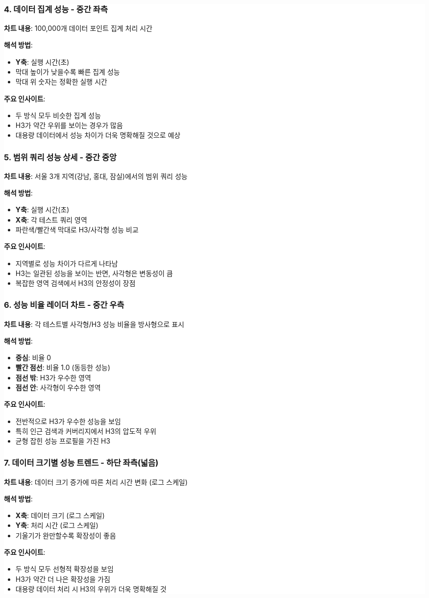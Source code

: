 ### 4. 데이터 집계 성능 - 중간 좌측

**차트 내용**: 100,000개 데이터 포인트 집계 처리 시간

**해석 방법**:
- **Y축**: 실행 시간(초)
- 막대 높이가 낮을수록 빠른 집계 성능
- 막대 위 숫자는 정확한 실행 시간

**주요 인사이트**:
- 두 방식 모두 비슷한 집계 성능
- H3가 약간 우위를 보이는 경우가 많음
- 대용량 데이터에서 성능 차이가 더욱 명확해질 것으로 예상

### 5. 범위 쿼리 성능 상세 - 중간 중앙

**차트 내용**: 서울 3개 지역(강남, 홍대, 잠실)에서의 범위 쿼리 성능

**해석 방법**:
- **Y축**: 실행 시간(초)
- **X축**: 각 테스트 쿼리 영역
- 파란색/빨간색 막대로 H3/사각형 성능 비교

**주요 인사이트**:
- 지역별로 성능 차이가 다르게 나타남
- H3는 일관된 성능을 보이는 반면, 사각형은 변동성이 큼
- 복잡한 영역 검색에서 H3의 안정성이 장점

### 6. 성능 비율 레이더 차트 - 중간 우측

**차트 내용**: 각 테스트별 사각형/H3 성능 비율을 방사형으로 표시

**해석 방법**:
- **중심**: 비율 0
- **빨간 점선**: 비율 1.0 (동등한 성능)
- **점선 밖**: H3가 우수한 영역
- **점선 안**: 사각형이 우수한 영역

**주요 인사이트**:
- 전반적으로 H3가 우수한 성능을 보임
- 특히 인근 검색과 커버리지에서 H3의 압도적 우위
- 균형 잡힌 성능 프로필을 가진 H3

### 7. 데이터 크기별 성능 트렌드 - 하단 좌측(넓음)

**차트 내용**: 데이터 크기 증가에 따른 처리 시간 변화 (로그 스케일)

**해석 방법**:
- **X축**: 데이터 크기 (로그 스케일)
- **Y축**: 처리 시간 (로그 스케일)
- 기울기가 완만할수록 확장성이 좋음

**주요 인사이트**:
- 두 방식 모두 선형적 확장성을 보임
- H3가 약간 더 나은 확장성을 가짐
- 대용량 데이터 처리 시 H3의 우위가 더욱 명확해질 것
